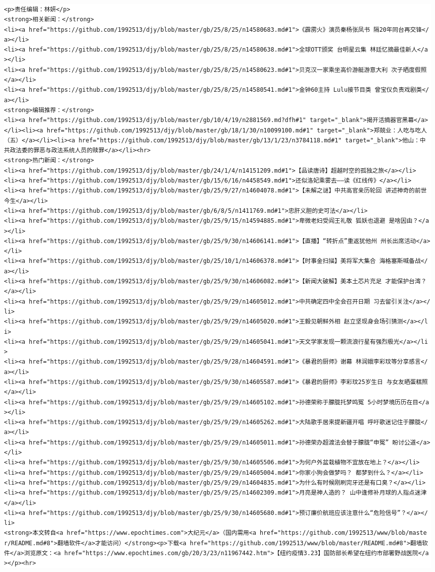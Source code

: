 ```
<p>责任编辑：林妍</p>
<strong>相关新闻：</strong>
<li><a href="https://github.com/1992513/djy/blob/master/gb/25/8/25/n14580683.md#1">《霹雳火》演员秦杨张凤书 隔20年同台再交锋</a></li>
<li><a href="https://github.com/1992513/djy/blob/master/gb/25/8/25/n14580638.md#1">全球OTT颁奖 台明星云集 林廷忆摘最佳新人</a></li>
<li><a href="https://github.com/1992513/djy/blob/master/gb/25/8/25/n14580623.md#1">贝克汉一家乘坐高价游艇游意大利 次子晒度假照</a></li>
<li><a href="https://github.com/1992513/djy/blob/master/gb/25/8/25/n14580541.md#1">金钟60主持 Lulu接节目类 曾宝仪负责戏剧类</a></li>
<strong>编辑推荐：</strong>
<li><a href="https://github.com/1992513/djy/blob/master/gb/10/4/19/n2881569.md?dfh#1" target="_blank">揭开活摘器官黑幕</a></li><li><a href="https://github.com/1992513/djy/blob/master/gb/18/1/30/n10099100.md#1" target="_blank">郑兢业：人吃与吃人（五）</a></li><li><a href="https://github.com/1992513/djy/blob/master/gb/13/1/23/n3784118.md#1" target="_blank">他山：中共政法委的罪恶与政法系统人员的赎罪</a></li><hr>
<strong>热门新闻：</strong>
<li><a href="https://github.com/1992513/djy/blob/master/gb/24/1/4/n14151209.md#1">【品读唐诗】超越时空的孤独之旅</a></li>
<li><a href="https://github.com/1992513/djy/blob/master/gb/15/6/16/n4458549.md#1">还似洛妃乘雾去——读《红线传》</a></li>
<li><a href="https://github.com/1992513/djy/blob/master/gb/25/9/27/n14604078.md#1">【未解之谜】中共高官亲历轮回 讲述神奇的前世今生</a></li>
<li><a href="https://github.com/1992513/djy/blob/master/gb/6/8/5/n1411769.md#1">忠肝义胆的史可法</a></li>
<li><a href="https://github.com/1992513/djy/blob/master/gb/25/9/15/n14594885.md#1">卑微老妇受阎王礼敬 狐妖也退避 是啥因由？</a></li>
<li><a href="https://github.com/1992513/djy/blob/master/gb/25/9/30/n14606141.md#1">【直播】“转折点”重返犹他州 州长出席活动</a></li>
<li><a href="https://github.com/1992513/djy/blob/master/gb/25/10/1/n14606378.md#1">【时事金扫描】美将军大集合 海格塞斯喊备战</a></li>
<li><a href="https://github.com/1992513/djy/blob/master/gb/25/9/30/n14606082.md#1">【新闻大破解】美本土芯片充足 才能保护台湾？</a></li>
<li><a href="https://github.com/1992513/djy/blob/master/gb/25/9/29/n14605012.md#1">中共确定四中全会召开日期 习去留引关注</a></li>
<li><a href="https://github.com/1992513/djy/blob/master/gb/25/9/29/n14605020.md#1">王毅见朝鲜外相 赵立坚现身会场引猜测</a></li>
<li><a href="https://github.com/1992513/djy/blob/master/gb/25/9/29/n14605041.md#1">天文学家发现一颗流浪行星有强烈极光</a></li>
<li><a href="https://github.com/1992513/djy/blob/master/gb/25/9/28/n14604591.md#1">《暴君的厨师》谢幕 林润娥李彩玟等分享感言</a></li>
<li><a href="https://github.com/1992513/djy/blob/master/gb/25/9/30/n14605587.md#1">《暴君的厨师》李彩玟25岁生日 与女友晒蛋糕照</a></li>
<li><a href="https://github.com/1992513/djy/blob/master/gb/25/9/29/n14605102.md#1">孙德荣称于朦胧托梦鸣冤 5小时梦境历历在目</a></li>
<li><a href="https://github.com/1992513/djy/blob/master/gb/25/9/29/n14605262.md#1">大陆歌手居来提新疆开唱 呼吁歌迷记住于朦胧</a></li>
<li><a href="https://github.com/1992513/djy/blob/master/gb/25/9/29/n14605011.md#1">孙德荣办超渡法会替于朦胧“申冤” 盼讨公道</a></li>
<li><a href="https://github.com/1992513/djy/blob/master/gb/25/9/30/n14605506.md#1">为何户外盆栽植物不宜放在地上？</a></li>
<li><a href="https://github.com/1992513/djy/blob/master/gb/25/9/29/n14605004.md#1">你家小狗会做梦吗？ 都梦到什么？</a></li>
<li><a href="https://github.com/1992513/djy/blob/master/gb/25/9/29/n14604835.md#1">为什么有时候刚刷完牙还是有口臭？</a></li>
<li><a href="https://github.com/1992513/djy/blob/master/gb/25/9/25/n14602309.md#1">月亮是神人造的？ 山中逢修补月球的人指点迷津</a></li>
<li><a href="https://github.com/1992513/djy/blob/master/gb/25/9/30/n14605680.md#1">预订廉价航班应该注意什么“危险信号”？</a></li>
<strong>本文转自<a href="https://www.epochtimes.com">大纪元</a>（国内需用<a href="https://github.com/1992513/www/blob/master/README.md#8">翻墙软件</a>才能访问）</strong><p>下载<a href="https://github.com/1992513/www/blob/master/README.md#8">翻墙软件</a>浏览原文：<a href="https://www.epochtimes.com/gb/20/3/23/n11967442.htm">【纽约疫情3.23】国防部长希望在纽约市部署野战医院</a></p><hr>
```